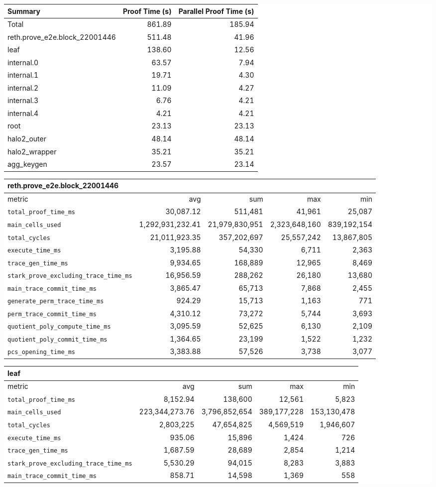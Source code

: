 | Summary | Proof Time (s) | Parallel Proof Time (s) |
|:---|---:|---:|
| Total |  861.89 |  185.94 |
| reth.prove_e2e.block_22001446 |  511.48 |  41.96 |
| leaf |  138.60 |  12.56 |
| internal.0 |  63.57 |  7.94 |
| internal.1 |  19.71 |  4.30 |
| internal.2 |  11.09 |  4.27 |
| internal.3 |  6.76 |  4.21 |
| internal.4 |  4.21 |  4.21 |
| root |  23.13 |  23.13 |
| halo2_outer |  48.14 |  48.14 |
| halo2_wrapper |  35.21 |  35.21 |
| agg_keygen |  23.57 |  23.14 |


| reth.prove_e2e.block_22001446 |||||
|:---|---:|---:|---:|---:|
|metric|avg|sum|max|min|
| `total_proof_time_ms ` |  30,087.12 |  511,481 |  41,961 |  25,087 |
| `main_cells_used     ` |  1,292,931,232.41 |  21,979,830,951 |  2,323,648,160 |  839,192,154 |
| `total_cycles        ` |  21,011,923.35 |  357,202,697 |  25,557,242 |  13,867,805 |
| `execute_time_ms     ` |  3,195.88 |  54,330 |  6,711 |  2,363 |
| `trace_gen_time_ms   ` |  9,934.65 |  168,889 |  12,965 |  8,469 |
| `stark_prove_excluding_trace_time_ms` |  16,956.59 |  288,262 |  26,180 |  13,680 |
| `main_trace_commit_time_ms` |  3,865.47 |  65,713 |  7,868 |  2,455 |
| `generate_perm_trace_time_ms` |  924.29 |  15,713 |  1,163 |  771 |
| `perm_trace_commit_time_ms` |  4,310.12 |  73,272 |  5,744 |  3,693 |
| `quotient_poly_compute_time_ms` |  3,095.59 |  52,625 |  6,130 |  2,109 |
| `quotient_poly_commit_time_ms` |  1,364.65 |  23,199 |  1,522 |  1,232 |
| `pcs_opening_time_ms ` |  3,383.88 |  57,526 |  3,738 |  3,077 |

| leaf |||||
|:---|---:|---:|---:|---:|
|metric|avg|sum|max|min|
| `total_proof_time_ms ` |  8,152.94 |  138,600 |  12,561 |  5,823 |
| `main_cells_used     ` |  223,344,273.76 |  3,796,852,654 |  389,177,228 |  153,130,478 |
| `total_cycles        ` |  2,803,225 |  47,654,825 |  4,569,519 |  1,946,607 |
| `execute_time_ms     ` |  935.06 |  15,896 |  1,424 |  726 |
| `trace_gen_time_ms   ` |  1,687.59 |  28,689 |  2,854 |  1,214 |
| `stark_prove_excluding_trace_time_ms` |  5,530.29 |  94,015 |  8,283 |  3,883 |
| `main_trace_commit_time_ms` |  858.71 |  14,598 |  1,369 |  558 |